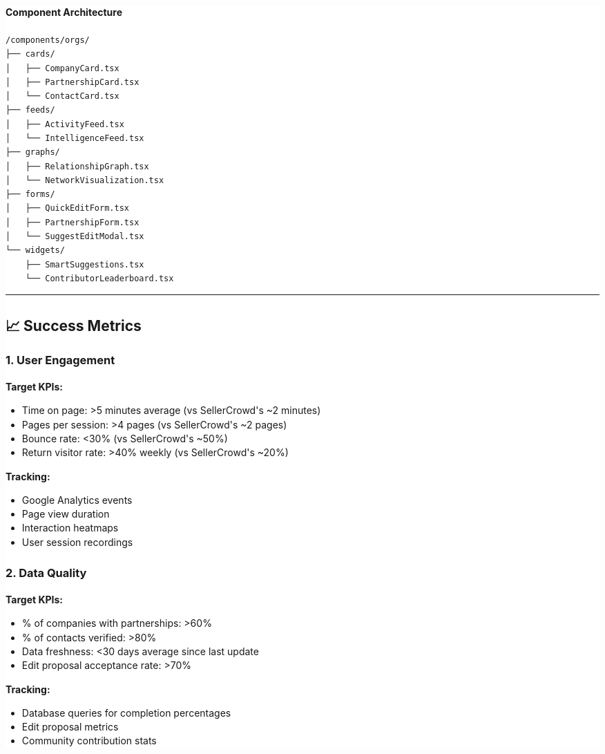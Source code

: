 #### Component Architecture
```
/components/orgs/
├── cards/
│   ├── CompanyCard.tsx
│   ├── PartnershipCard.tsx
│   └── ContactCard.tsx
├── feeds/
│   ├── ActivityFeed.tsx
│   └── IntelligenceFeed.tsx
├── graphs/
│   ├── RelationshipGraph.tsx
│   └── NetworkVisualization.tsx
├── forms/
│   ├── QuickEditForm.tsx
│   ├── PartnershipForm.tsx
│   └── SuggestEditModal.tsx
└── widgets/
    ├── SmartSuggestions.tsx
    └── ContributorLeaderboard.tsx
```

---

## 📈 Success Metrics

### **1. User Engagement**
**Target KPIs:**
- Time on page: >5 minutes average (vs SellerCrowd's ~2 minutes)
- Pages per session: >4 pages (vs SellerCrowd's ~2 pages)
- Bounce rate: <30% (vs SellerCrowd's ~50%)
- Return visitor rate: >40% weekly (vs SellerCrowd's ~20%)

**Tracking:**
- Google Analytics events
- Page view duration
- Interaction heatmaps
- User session recordings

### **2. Data Quality**
**Target KPIs:**
- % of companies with partnerships: >60%
- % of contacts verified: >80%
- Data freshness: <30 days average since last update
- Edit proposal acceptance rate: >70%

**Tracking:**
- Database queries for completion percentages
- Edit proposal metrics
- Community contribution stats
